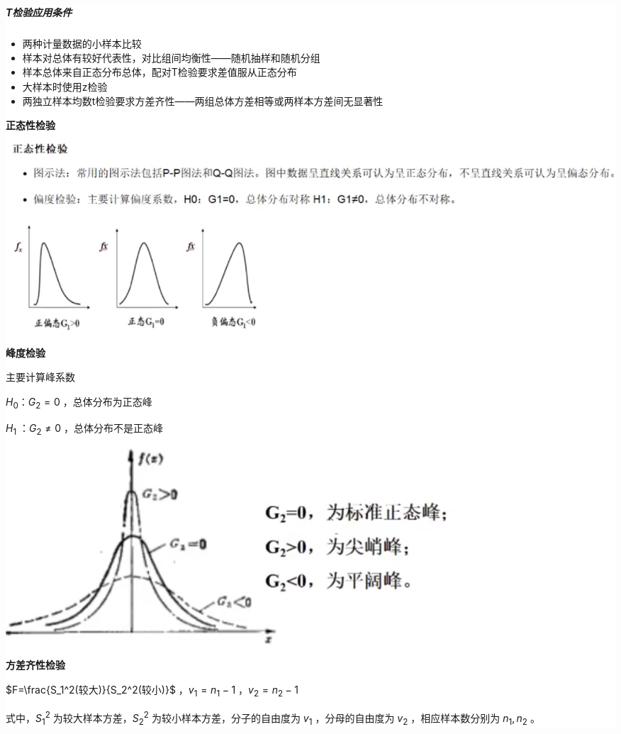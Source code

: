 ##### T检验应用条件

- 两种计量数据的小样本比较
- 样本对总体有较好代表性，对比组间均衡性——随机抽样和随机分组
- 样本总体来自正态分布总体，配对T检验要求差值服从正态分布
- 大样本时使用z检验
- 两独立样本均数t检验要求方差齐性——两组总体方差相等或两样本方差间无显著性

**正态性检验**

![image-20230816111957732](3.数理统计/image-20230816111957732.png)

**峰度检验**

主要计算峰系数

 $H_0：G_2=0$ ，总体分布为正态峰

$H_1$ ：$G_2\neq 0$ ，总体分布不是正态峰

![image-20230816112212084](3.数理统计/image-20230816112212084.png)

**方差齐性检验**

$F=\frac{S_1^2(较大)}{S_2^2(较小)}$ ，$v_1=n_1-1$ ，$v_2=n_2-1$

式中，$S_1^2$ 为较大样本方差，$S_2^2$ 为较小样本方差，分子的自由度为 $v_1$ ，分母的自由度为 $v_2$ ，相应样本数分别为 $n_1,n_2$ 。
